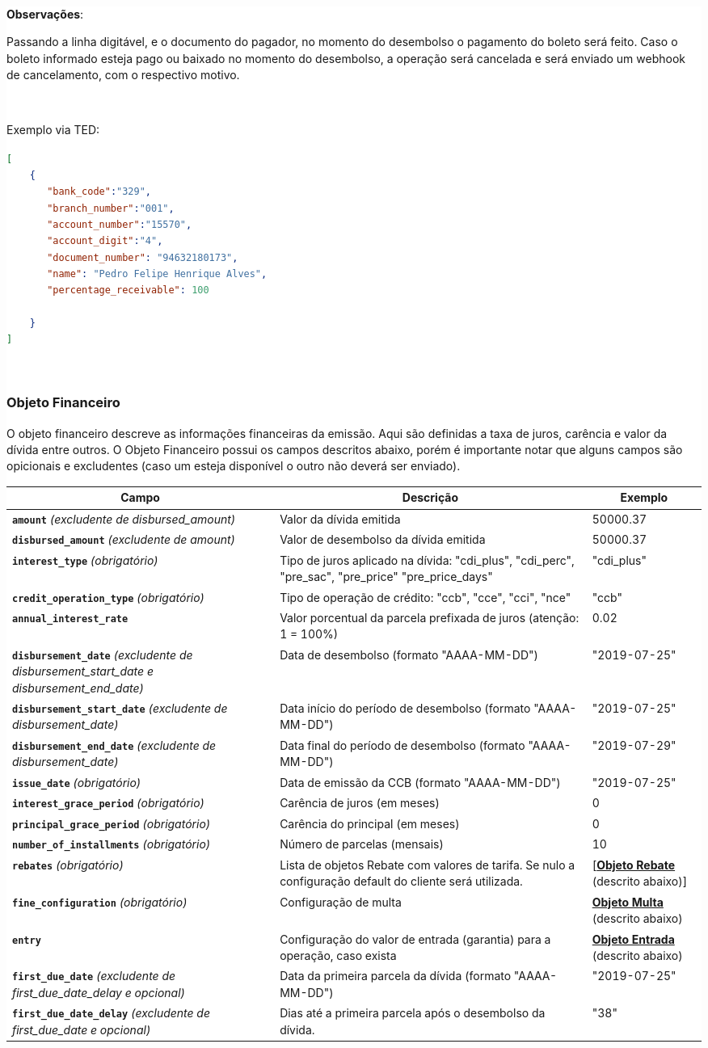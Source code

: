 **Observações**:

Passando a linha digitável, e o documento do pagador, no momento do desembolso o pagamento do boleto será feito.
Caso o boleto informado esteja pago ou baixado no momento do desembolso, a operação será cancelada e será enviado um webhook de cancelamento, com o respectivo motivo.

<br>

Exemplo via TED:
```json
[
    {
       "bank_code":"329",
       "branch_number":"001",
       "account_number":"15570",
       "account_digit":"4",
       "document_number": "94632180173",
       "name": "Pedro Felipe Henrique Alves",
       "percentage_receivable": 100

    }
]
```
<br>

### Objeto Financeiro <a name=objeto-financeiro></a>

O objeto financeiro descreve as informações financeiras da emissão. Aqui são definidas a taxa de juros, carência e valor 
da dívida entre outros. O Objeto Financeiro possui os campos descritos abaixo, porém é importante notar que alguns
campos são opicionais e excludentes (caso um esteja disponível o outro não deverá ser enviado).

| Campo | Descrição | Exemplo                                                 |
|---|---|---------------------------------------------------------|
| **`amount`** *(excludente de disbursed_amount)*| Valor da dívida emitida | 50000.37                                                |
| **`disbursed_amount`** *(excludente de amount)*| Valor de desembolso da dívida emitida | 50000.37                                                |
| **`interest_type`** *(obrigatório)*| Tipo de juros aplicado na dívida: "cdi_plus", "cdi_perc", "pre_sac", "pre_price" "pre_price_days" | "cdi_plus"                                              |
| **`credit_operation_type`** *(obrigatório)*| Tipo de operação de crédito: "ccb", "cce", "cci", "nce"  | "ccb"                                                   |
| **`annual_interest_rate`** | Valor porcentual da parcela prefixada de juros (atenção: 1 = 100%) | 0.02                                                    |
| **`disbursement_date`** *(excludente de disbursement_start_date e disbursement_end_date)*| Data de desembolso (formato "AAAA-MM-DD") | "2019-07-25"                                            |
| **`disbursement_start_date`** *(excludente de disbursement_date)*| Data início do período de desembolso (formato "AAAA-MM-DD") | "2019-07-25"                                            |
| **`disbursement_end_date`** *(excludente de disbursement_date)*| Data final do período de desembolso (formato "AAAA-MM-DD") | "2019-07-29"                                            |
| **`issue_date`** *(obrigatório)*| Data de emissão da CCB (formato "AAAA-MM-DD") | "2019-07-25"                                            |
| **`interest_grace_period`** *(obrigatório)*| Carência de juros (em meses) | 0                                                       |
| **`principal_grace_period`** *(obrigatório)*| Carência do principal (em meses) | 0                                                       |
| **`number_of_installments`** *(obrigatório)*| Número de parcelas (mensais) | 10                                                      |
| **`rebates`**  *(obrigatório)* | Lista de objetos Rebate com valores de tarifa. Se nulo a configuração default do cliente será utilizada. | [**[Objeto Rebate](#objeto-rebate)** (descrito abaixo)] |
| **`fine_configuration`** *(obrigatório)*| Configuração de multa | **[Objeto Multa](#objeto-multa)** (descrito abaixo)     |
| **`entry`** | Configuração do valor de entrada (garantia) para a operação, caso exista | **[Objeto Entrada](#objeto-entrada)** (descrito abaixo) |
| **`first_due_date`** *(excludente de first_due_date_delay e opcional)* | Data da primeira parcela da dívida (formato "AAAA-MM-DD") | "2019-07-25"                                            |
| **`first_due_date_delay`** *(excludente de first_due_date e opcional)* | Dias até a primeira parcela após o desembolso da dívida. | "38"                                                    |
